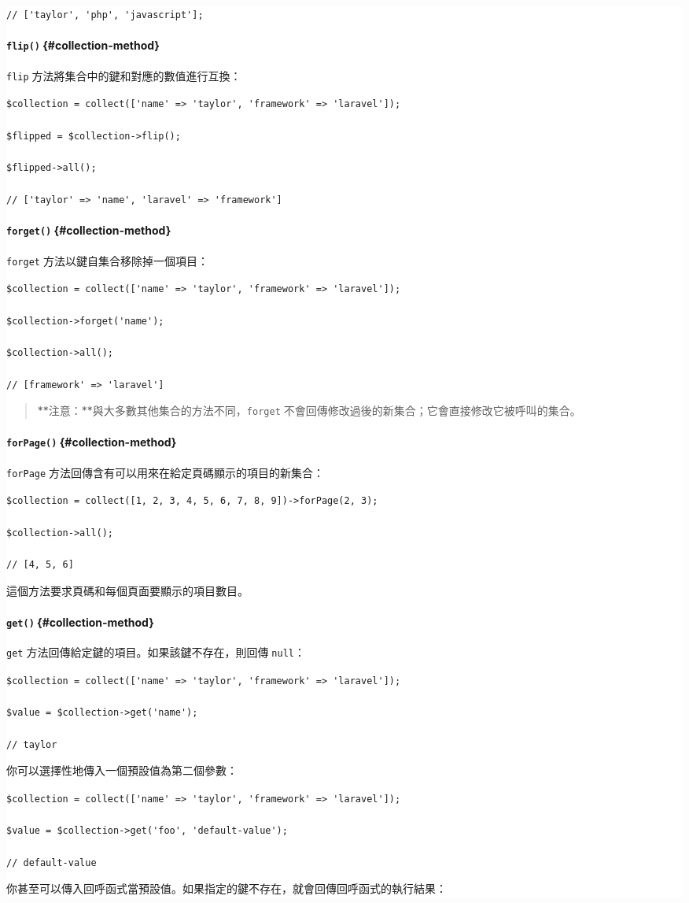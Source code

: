     // ['taylor', 'php', 'javascript'];

<a name="method-flip"></a>
#### `flip()` {#collection-method}

`flip` 方法將集合中的鍵和對應的數值進行互換：

    $collection = collect(['name' => 'taylor', 'framework' => 'laravel']);

    $flipped = $collection->flip();

    $flipped->all();

    // ['taylor' => 'name', 'laravel' => 'framework']

<a name="method-forget"></a>
#### `forget()` {#collection-method}

`forget` 方法以鍵自集合移除掉一個項目：

    $collection = collect(['name' => 'taylor', 'framework' => 'laravel']);

    $collection->forget('name');

    $collection->all();

    // [framework' => 'laravel']

> **注意：**與大多數其他集合的方法不同，`forget` 不會回傳修改過後的新集合；它會直接修改它被呼叫的集合。

<a name="method-forpage"></a>
#### `forPage()` {#collection-method}

`forPage` 方法回傳含有可以用來在給定頁碼顯示的項目的新集合：

    $collection = collect([1, 2, 3, 4, 5, 6, 7, 8, 9])->forPage(2, 3);

    $collection->all();

    // [4, 5, 6]

這個方法要求頁碼和每個頁面要顯示的項目數目。

<a name="method-get"></a>
#### `get()` {#collection-method}

`get` 方法回傳給定鍵的項目。如果該鍵不存在，則回傳 `null`：

    $collection = collect(['name' => 'taylor', 'framework' => 'laravel']);

    $value = $collection->get('name');

    // taylor

你可以選擇性地傳入一個預設值為第二個參數：

    $collection = collect(['name' => 'taylor', 'framework' => 'laravel']);

    $value = $collection->get('foo', 'default-value');

    // default-value

你甚至可以傳入回呼函式當預設值。如果指定的鍵不存在，就會回傳回呼函式的執行結果：

